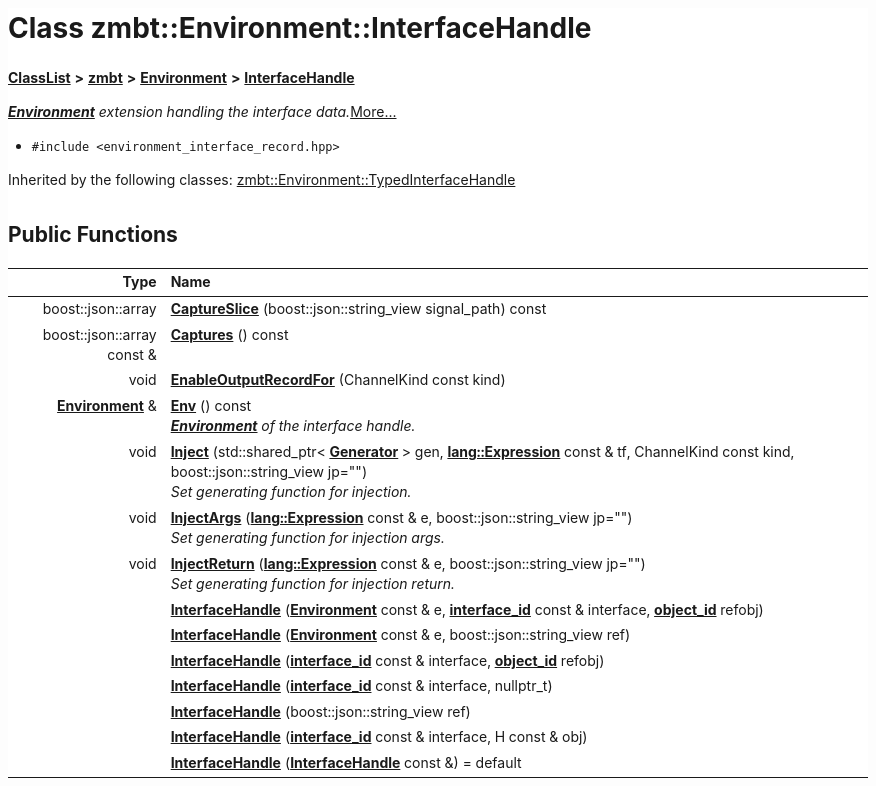 

# Class zmbt::Environment::InterfaceHandle



[**ClassList**](annotated.md) **>** [**zmbt**](namespacezmbt.md) **>** [**Environment**](classzmbt_1_1Environment.md) **>** [**InterfaceHandle**](classzmbt_1_1Environment_1_1InterfaceHandle.md)



[_**Environment**_](classzmbt_1_1Environment.md) _extension handling the interface data._[More...](#detailed-description)

* `#include <environment_interface_record.hpp>`





Inherited by the following classes: [zmbt::Environment::TypedInterfaceHandle](classzmbt_1_1Environment_1_1TypedInterfaceHandle.md)
































## Public Functions

| Type | Name |
| ---: | :--- |
|  boost::json::array | [**CaptureSlice**](#function-captureslice) (boost::json::string\_view signal\_path) const<br> |
|  boost::json::array const & | [**Captures**](#function-captures) () const<br> |
|  void | [**EnableOutputRecordFor**](#function-enableoutputrecordfor) (ChannelKind const kind) <br> |
|  [**Environment**](classzmbt_1_1Environment.md) & | [**Env**](#function-env) () const<br>[_**Environment**_](classzmbt_1_1Environment.md) _of the interface handle._ |
|  void | [**Inject**](#function-inject) (std::shared\_ptr&lt; [**Generator**](classzmbt_1_1Generator.md) &gt; gen, [**lang::Expression**](classzmbt_1_1lang_1_1Expression.md) const & tf, ChannelKind const kind, boost::json::string\_view jp="") <br>_Set generating function for injection._  |
|  void | [**InjectArgs**](#function-injectargs) ([**lang::Expression**](classzmbt_1_1lang_1_1Expression.md) const & e, boost::json::string\_view jp="") <br>_Set generating function for injection args._  |
|  void | [**InjectReturn**](#function-injectreturn) ([**lang::Expression**](classzmbt_1_1lang_1_1Expression.md) const & e, boost::json::string\_view jp="") <br>_Set generating function for injection return._  |
|   | [**InterfaceHandle**](#function-interfacehandle-18) ([**Environment**](classzmbt_1_1Environment.md) const & e, [**interface\_id**](classzmbt_1_1interface__id.md) const & interface, [**object\_id**](classzmbt_1_1object__id.md) refobj) <br> |
|   | [**InterfaceHandle**](#function-interfacehandle-28) ([**Environment**](classzmbt_1_1Environment.md) const & e, boost::json::string\_view ref) <br> |
|   | [**InterfaceHandle**](#function-interfacehandle-38) ([**interface\_id**](classzmbt_1_1interface__id.md) const & interface, [**object\_id**](classzmbt_1_1object__id.md) refobj) <br> |
|   | [**InterfaceHandle**](#function-interfacehandle-48) ([**interface\_id**](classzmbt_1_1interface__id.md) const & interface, nullptr\_t) <br> |
|   | [**InterfaceHandle**](#function-interfacehandle-58) (boost::json::string\_view ref) <br> |
|   | [**InterfaceHandle**](#function-interfacehandle-68) ([**interface\_id**](classzmbt_1_1interface__id.md) const & interface, H const & obj) <br> |
|   | [**InterfaceHandle**](#function-interfacehandle-78) ([**InterfaceHandle**](classzmbt_1_1Environment_1_1InterfaceHandle.md) const &) = default<br> |